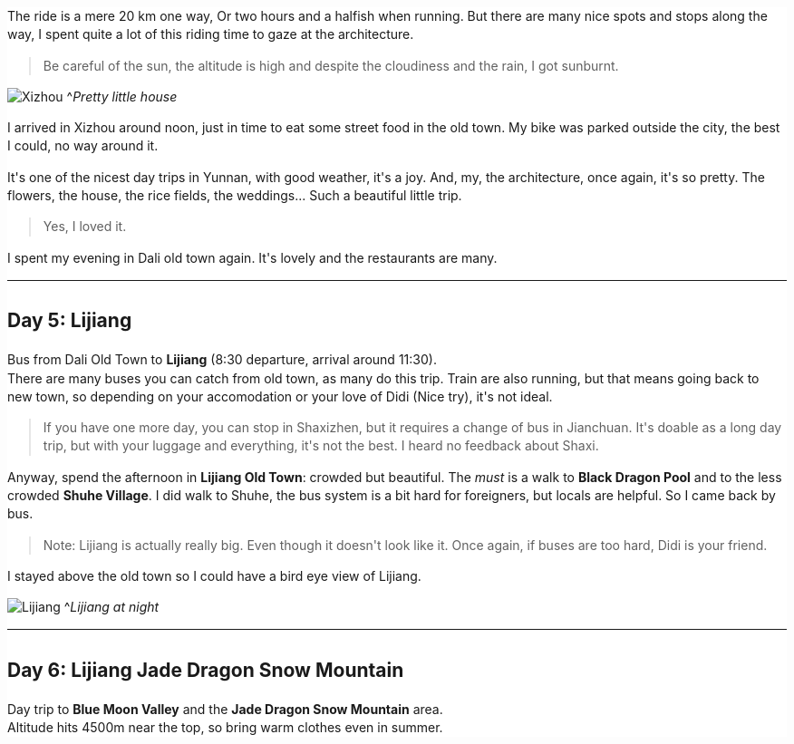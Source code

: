 The ride is a mere 20 km one way, Or two hours and a halfish when running. 
But there are many nice spots and stops along the way, I spent quite a lot of this riding time
to gaze at the architecture.

> Be careful of the sun, the altitude is high and despite the cloudiness and the rain, I got sunburnt.

![Xizhou](images/blog/yunnan0.jpg)
^*Pretty little house*


I arrived in Xizhou around noon, just in time to eat some street food in the old town.
My bike was parked outside the city, the best I could, no way around it.

It's one of the nicest day trips in Yunnan, with good weather, it's a joy.
And, my, the architecture, once again, it's so pretty.
The flowers, the house, the rice fields, the weddings...
Such a beautiful little trip.

> Yes, I loved it.  

I spent my evening in Dali old town again. It's lovely and the restaurants are many.

---

## Day 5: Lijiang

Bus from Dali Old Town to **Lijiang** (8:30 departure, arrival around 11:30).  
There are many buses you can catch from old town, as many do this trip.
Train are also running, but that means going back to new town, so depending on your accomodation
or your love of Didi (Nice try), it's not ideal.

> If you have one more day, you can stop in Shaxizhen, but it requires a change of bus in Jianchuan.
> It's doable as a long day trip, but with your luggage and everything, it's not the best.
> I heard no feedback about Shaxi.

Anyway, spend the afternoon in **Lijiang Old Town**: crowded but beautiful.
The *must* is a walk to **Black Dragon Pool** and to the less crowded **Shuhe Village**.
I did walk to Shuhe, the bus system is a bit hard for foreigners, but locals are helpful.
So I came back by bus. 

> Note: Lijiang is actually really big. Even though it doesn't look like it.
> Once again, if buses are too hard, Didi is your friend.

I stayed above the old town so I could have a bird eye view of Lijiang.  

![Lijiang](images/blog/yunnan6.jpg)
^*Lijiang at night*

---

## Day 6: Lijiang Jade Dragon Snow Mountain

Day trip to **Blue Moon Valley** and the **Jade Dragon Snow Mountain** area.  
Altitude hits 4500m near the top, so bring warm clothes even in summer.  
